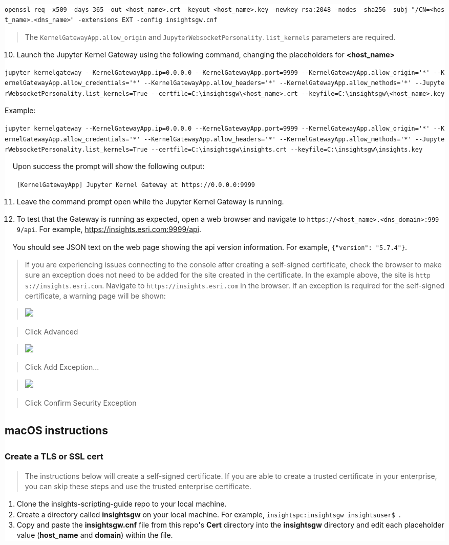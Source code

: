 ``` openssl req -x509 -days 365 -out <host_name>.crt -keyout <host_name>.key -newkey rsa:2048 -nodes -sha256 -subj "/CN=<host_name>.<dns_name>" -extensions EXT -config insightsgw.cnf ```
> The ``` KernelGatewayApp.allow_origin ``` and ``` JupyterWebsocketPersonality.list_kernels ``` parameters are required.

10) Launch the Jupyter Kernel Gateway using the following command, changing the placeholders for __<host_name>__
``` 
jupyter kernelgateway --KernelGatewayApp.ip=0.0.0.0 --KernelGatewayApp.port=9999 --KernelGatewayApp.allow_origin='*' --KernelGatewayApp.allow_credentials='*' --KernelGatewayApp.allow_headers='*' --KernelGatewayApp.allow_methods='*' --JupyterWebsocketPersonality.list_kernels=True --certfile=C:\insightsgw\<host_name>.crt --keyfile=C:\insightsgw\<host_name>.key 
```

Example:

``` 
jupyter kernelgateway --KernelGatewayApp.ip=0.0.0.0 --KernelGatewayApp.port=9999 --KernelGatewayApp.allow_origin='*' --KernelGatewayApp.allow_credentials='*' --KernelGatewayApp.allow_headers='*' --KernelGatewayApp.allow_methods='*' --JupyterWebsocketPersonality.list_kernels=True --certfile=C:\insightsgw\insights.crt --keyfile=C:\insightsgw\insights.key 
```
&nbsp;&nbsp;&nbsp;&nbsp;Upon success the prompt will show the following output: 

&nbsp;&nbsp;&nbsp;&nbsp;&nbsp;&nbsp;``` [KernelGatewayApp] Jupyter Kernel Gateway at https://0.0.0.0:9999 ```

11) Leave the command prompt open while the Jupyter Kernel Gateway is running.

12) To test that the Gateway is running as expected, open a web browser and navigate to ``` https://<host_name>.<dns_domain>:9999/api ```. For example, https://insights.esri.com:9999/api.

&nbsp;&nbsp;&nbsp;&nbsp;You should see JSON text on the web page showing the api version information. For example, 
``` {"version": "5.7.4"} ```.

> If you are experiencing issues connecting to the console after creating a self-signed certificate, check the browser to make sure an exception does not need to be added for the site created in the certificate. In the example above, the site is ``` https://insights.esri.com ```. Navigate to ``` https://insights.esri.com ``` in the browser. If an exception is required for the self-signed certificate, a warning page will be shown:

> <img src="/Graphics/cert_excep.png" />

> Click Advanced

> <img src="/Graphics/cert_excep_add.png" />

> Click Add Exception...

> <img src="/Graphics/cert_excep_conf.png" />

> Click Confirm Security Exception

## macOS instructions

### Create a TLS or SSL cert
> The instructions below will create a self-signed certificate. If you are able to create a trusted certificate in your enterprise, you can skip these steps and use the trusted enterprise certificate.

1) Clone the insights-scripting-guide repo to your local machine.
2) Create a directory called __insightsgw__ on your local machine. For example, ``` insightspc:insightsgw insightsuser$  ```.
3) Copy and paste the __insightsgw.cnf__ file from this repo's __Cert__ directory into the __insightsgw__ directory and edit each placeholder value (__host_name__ and __domain__)  within the file.
```